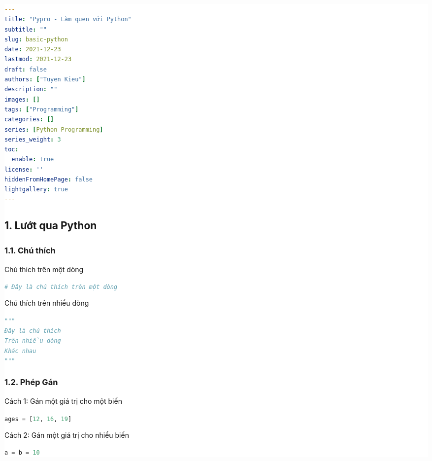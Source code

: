 ```yaml
---
title: "Pypro - Làm quen với Python"
subtitle: ""
slug: basic-python
date: 2021-12-23
lastmod: 2021-12-23
draft: false
authors: ["Tuyen Kieu"]
description: ""
images: []
tags: ["Programming"]
categories: []
series: [Python Programming]
series_weight: 3
toc:
  enable: true
license: ''  
hiddenFromHomePage: false
lightgallery: true
---
```



## 1. Lướt qua Python

### 1.1. Chú thích

Chú thích trên một dòng

```python
# Đây là chú thích trên một dòng
```

Chú thích trên nhiều dòng

```python
"""
Đây là chú thích
Trên nhiều dòng
Khác nhau
"""
```

### 1.2. Phép Gán

Cách 1: Gán một giá trị cho một biến

```python
ages = [12, 16, 19]
```

Cách 2: Gán một giá trị cho nhiều biến

```python
a = b = 10
```
